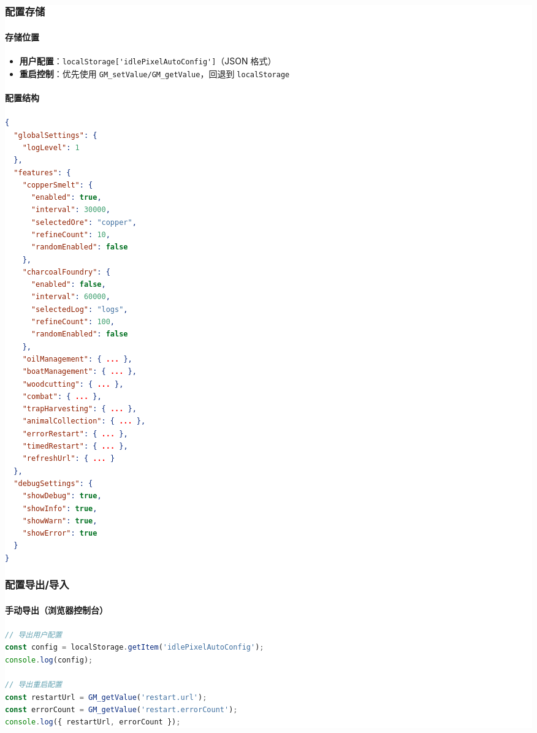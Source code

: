 ### 配置存储

#### 存储位置
- **用户配置**：`localStorage['idlePixelAutoConfig']`（JSON 格式）
- **重启控制**：优先使用 `GM_setValue/GM_getValue`，回退到 `localStorage`

#### 配置结构
```json
{
  "globalSettings": {
    "logLevel": 1
  },
  "features": {
    "copperSmelt": {
      "enabled": true,
      "interval": 30000,
      "selectedOre": "copper",
      "refineCount": 10,
      "randomEnabled": false
    },
    "charcoalFoundry": {
      "enabled": false,
      "interval": 60000,
      "selectedLog": "logs",
      "refineCount": 100,
      "randomEnabled": false
    },
    "oilManagement": { ... },
    "boatManagement": { ... },
    "woodcutting": { ... },
    "combat": { ... },
    "trapHarvesting": { ... },
    "animalCollection": { ... },
    "errorRestart": { ... },
    "timedRestart": { ... },
    "refreshUrl": { ... }
  },
  "debugSettings": {
    "showDebug": true,
    "showInfo": true,
    "showWarn": true,
    "showError": true
  }
}
```

### 配置导出/导入

#### 手动导出（浏览器控制台）
```javascript
// 导出用户配置
const config = localStorage.getItem('idlePixelAutoConfig');
console.log(config);

// 导出重启配置
const restartUrl = GM_getValue('restart.url');
const errorCount = GM_getValue('restart.errorCount');
console.log({ restartUrl, errorCount });
```
